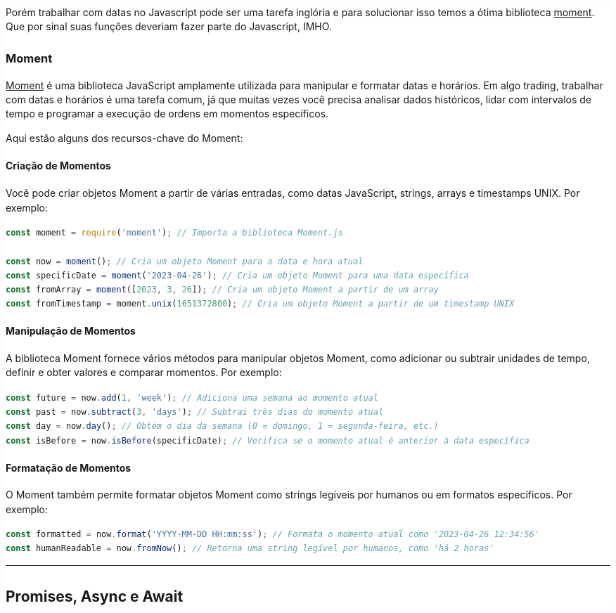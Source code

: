 Porém trabalhar com datas no Javascript pode ser uma tarefa inglória e para solucionar isso
temos a ótima biblioteca [moment](https://www.npmjs.com/package/moment). Que por sinal suas funções
deveriam fazer parte do Javascript, IMHO.


### Moment


[Moment](https://www.npmjs.com/package/moment) é uma biblioteca JavaScript amplamente utilizada para manipular e formatar datas e horários. Em algo trading, trabalhar com datas e horários é uma tarefa comum, já que muitas vezes você precisa analisar dados históricos, lidar com intervalos de tempo e programar a execução de ordens em momentos específicos.

Aqui estão alguns dos recursos-chave do Moment:

#### Criação de Momentos

Você pode criar objetos Moment a partir de várias entradas, como datas JavaScript, strings, arrays e timestamps UNIX. Por exemplo:

```js
const moment = require('moment'); // Importa a biblioteca Moment.js

const now = moment(); // Cria um objeto Moment para a data e hora atual
const specificDate = moment('2023-04-26'); // Cria um objeto Moment para uma data específica
const fromArray = moment([2023, 3, 26]); // Cria um objeto Moment a partir de um array
const fromTimestamp = moment.unix(1651372800); // Cria um objeto Moment a partir de um timestamp UNIX
```
#### Manipulação de Momentos

A biblioteca Moment fornece vários métodos para manipular objetos Moment, como adicionar ou subtrair unidades de tempo, definir e obter valores e comparar momentos. Por exemplo:

```js
const future = now.add(1, 'week'); // Adiciona uma semana ao momento atual
const past = now.subtract(3, 'days'); // Subtrai três dias do momento atual
const day = now.day(); // Obtém o dia da semana (0 = domingo, 1 = segunda-feira, etc.)
const isBefore = now.isBefore(specificDate); // Verifica se o momento atual é anterior à data específica
```

#### Formatação de Momentos

O Moment também permite formatar objetos Moment como strings legíveis por humanos ou em formatos específicos. Por exemplo:

```js
const formatted = now.format('YYYY-MM-DD HH:mm:ss'); // Formata o momento atual como '2023-04-26 12:34:56'
const humanReadable = now.fromNow(); // Retorna uma string legível por humanos, como 'há 2 horas'
```


<hr>

## Promises, Async e Await
